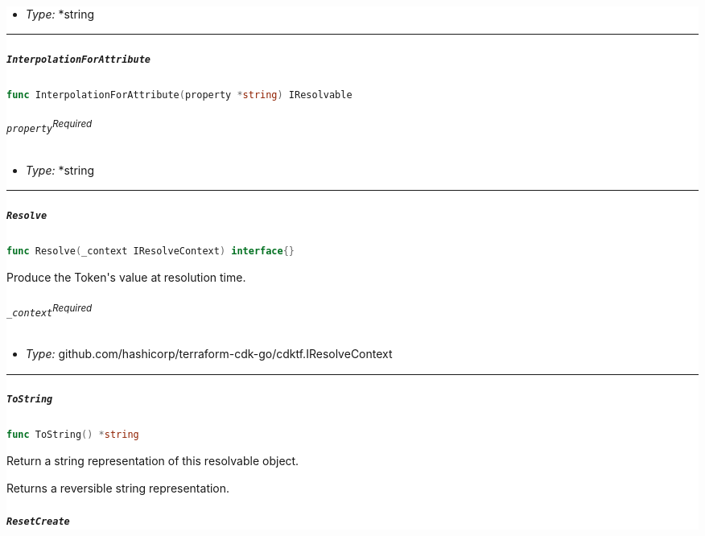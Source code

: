 - *Type:* *string

---

##### `InterpolationForAttribute` <a name="InterpolationForAttribute" id="rhizo-co-terraform-provider-oci.stackMonitoringMaintenanceWindowsStop.StackMonitoringMaintenanceWindowsStopTimeoutsOutputReference.interpolationForAttribute"></a>

```go
func InterpolationForAttribute(property *string) IResolvable
```

###### `property`<sup>Required</sup> <a name="property" id="rhizo-co-terraform-provider-oci.stackMonitoringMaintenanceWindowsStop.StackMonitoringMaintenanceWindowsStopTimeoutsOutputReference.interpolationForAttribute.parameter.property"></a>

- *Type:* *string

---

##### `Resolve` <a name="Resolve" id="rhizo-co-terraform-provider-oci.stackMonitoringMaintenanceWindowsStop.StackMonitoringMaintenanceWindowsStopTimeoutsOutputReference.resolve"></a>

```go
func Resolve(_context IResolveContext) interface{}
```

Produce the Token's value at resolution time.

###### `_context`<sup>Required</sup> <a name="_context" id="rhizo-co-terraform-provider-oci.stackMonitoringMaintenanceWindowsStop.StackMonitoringMaintenanceWindowsStopTimeoutsOutputReference.resolve.parameter._context"></a>

- *Type:* github.com/hashicorp/terraform-cdk-go/cdktf.IResolveContext

---

##### `ToString` <a name="ToString" id="rhizo-co-terraform-provider-oci.stackMonitoringMaintenanceWindowsStop.StackMonitoringMaintenanceWindowsStopTimeoutsOutputReference.toString"></a>

```go
func ToString() *string
```

Return a string representation of this resolvable object.

Returns a reversible string representation.

##### `ResetCreate` <a name="ResetCreate" id="rhizo-co-terraform-provider-oci.stackMonitoringMaintenanceWindowsStop.StackMonitoringMaintenanceWindowsStopTimeoutsOutputReference.resetCreate"></a>
